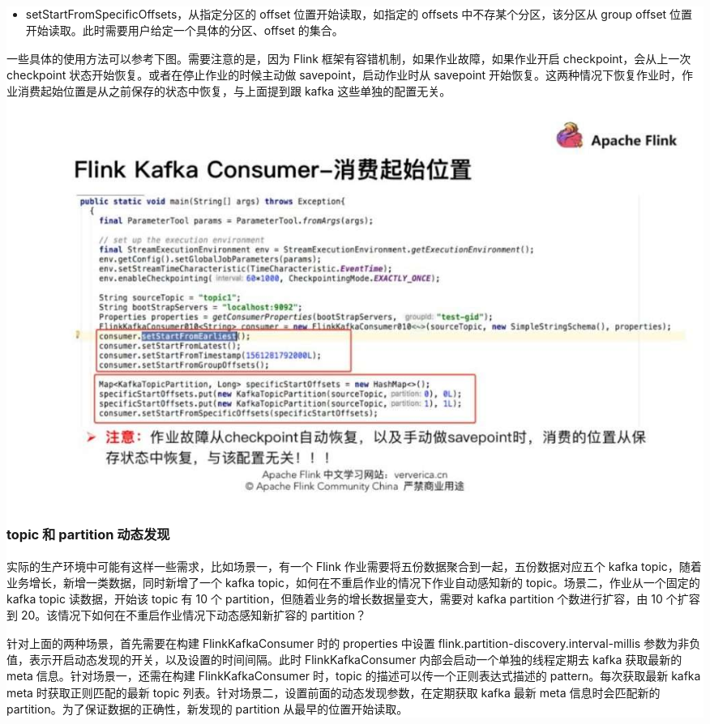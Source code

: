 - setStartFromSpecificOffsets，从指定分区的 offset 位置开始读取，如指定的 offsets 中不存某个分区，该分区从 group offset 位置开始读取。此时需要用户给定一个具体的分区、offset 的集合。

一些具体的使用方法可以参考下图。需要注意的是，因为 Flink 框架有容错机制，如果作业故障，如果作业开启 checkpoint，会从上一次 checkpoint 状态开始恢复。或者在停止作业的时候主动做 savepoint，启动作业时从 savepoint 开始恢复。这两种情况下恢复作业时，作业消费起始位置是从之前保存的状态中恢复，与上面提到跟 kafka 这些单独的配置无关。

![](../../assets/images/Flink/attachments/Apache%20Flink%20进阶教程（9）：Flink%20Connector%20开发_image_8.png)

### topic 和 partition 动态发现

实际的生产环境中可能有这样一些需求，比如场景一，有一个 Flink 作业需要将五份数据聚合到一起，五份数据对应五个 kafka topic，随着业务增长，新增一类数据，同时新增了一个 kafka topic，如何在不重启作业的情况下作业自动感知新的 topic。场景二，作业从一个固定的 kafka topic 读数据，开始该 topic 有 10 个 partition，但随着业务的增长数据量变大，需要对 kafka partition 个数进行扩容，由 10 个扩容到 20。该情况下如何在不重启作业情况下动态感知新扩容的 partition？

针对上面的两种场景，首先需要在构建 FlinkKafkaConsumer 时的 properties 中设置 flink.partition-discovery.interval-millis 参数为非负值，表示开启动态发现的开关，以及设置的时间间隔。此时 FlinkKafkaConsumer 内部会启动一个单独的线程定期去 kafka 获取最新的 meta 信息。针对场景一，还需在构建 FlinkKafkaConsumer 时，topic 的描述可以传一个正则表达式描述的 pattern。每次获取最新 kafka meta 时获取正则匹配的最新 topic 列表。针对场景二，设置前面的动态发现参数，在定期获取 kafka 最新 meta 信息时会匹配新的 partition。为了保证数据的正确性，新发现的 partition 从最早的位置开始读取。
